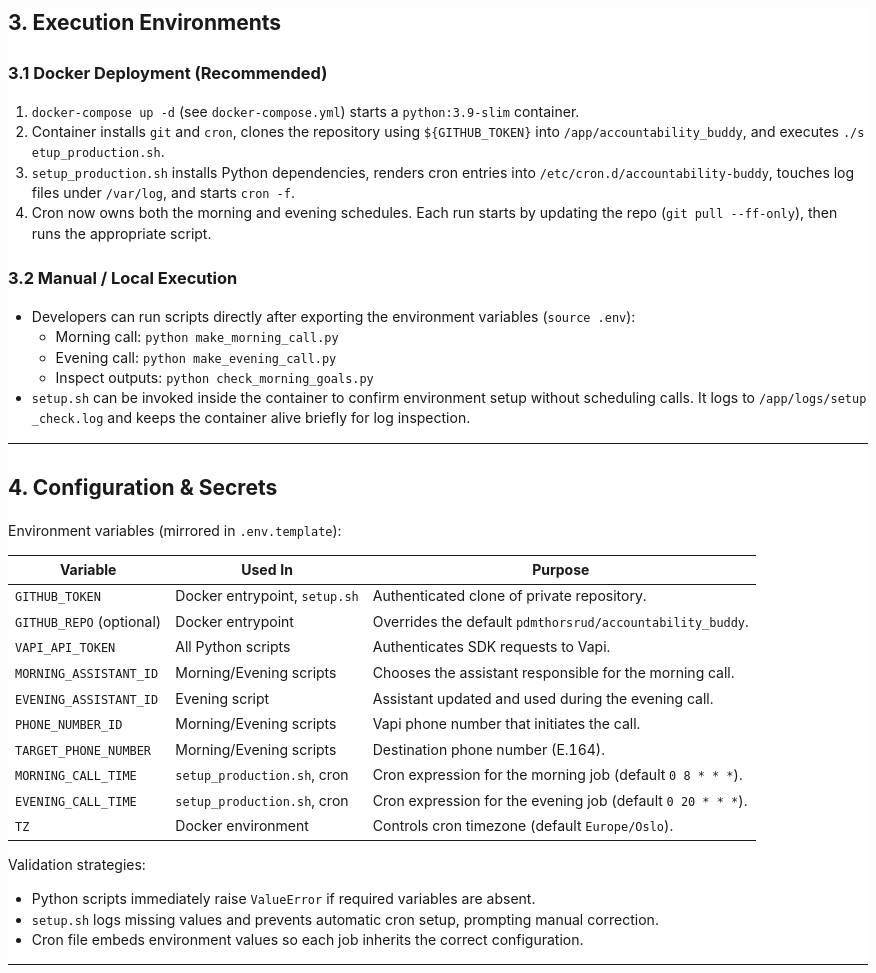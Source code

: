 ## 3. Execution Environments

### 3.1 Docker Deployment (Recommended)

1. `docker-compose up -d` (see `docker-compose.yml`) starts a `python:3.9-slim` container.
2. Container installs `git` and `cron`, clones the repository using `${GITHUB_TOKEN}` into `/app/accountability_buddy`, and executes `./setup_production.sh`.
3. `setup_production.sh` installs Python dependencies, renders cron entries into `/etc/cron.d/accountability-buddy`, touches log files under `/var/log`, and starts `cron -f`.
4. Cron now owns both the morning and evening schedules. Each run starts by updating the repo (`git pull --ff-only`), then runs the appropriate script.

### 3.2 Manual / Local Execution

- Developers can run scripts directly after exporting the environment variables (`source .env`):
  - Morning call: `python make_morning_call.py`
  - Evening call: `python make_evening_call.py`
  - Inspect outputs: `python check_morning_goals.py`
- `setup.sh` can be invoked inside the container to confirm environment setup without scheduling calls. It logs to `/app/logs/setup_check.log` and keeps the container alive briefly for log inspection.

---

## 4. Configuration & Secrets

Environment variables (mirrored in `.env.template`):

| Variable | Used In | Purpose |
|----------|---------|---------|
| `GITHUB_TOKEN` | Docker entrypoint, `setup.sh` | Authenticated clone of private repository. |
| `GITHUB_REPO` (optional) | Docker entrypoint | Overrides the default `pdmthorsrud/accountability_buddy`. |
| `VAPI_API_TOKEN` | All Python scripts | Authenticates SDK requests to Vapi. |
| `MORNING_ASSISTANT_ID` | Morning/Evening scripts | Chooses the assistant responsible for the morning call. |
| `EVENING_ASSISTANT_ID` | Evening script | Assistant updated and used during the evening call. |
| `PHONE_NUMBER_ID` | Morning/Evening scripts | Vapi phone number that initiates the call. |
| `TARGET_PHONE_NUMBER` | Morning/Evening scripts | Destination phone number (E.164). |
| `MORNING_CALL_TIME` | `setup_production.sh`, cron | Cron expression for the morning job (default `0 8 * * *`). |
| `EVENING_CALL_TIME` | `setup_production.sh`, cron | Cron expression for the evening job (default `0 20 * * *`). |
| `TZ` | Docker environment | Controls cron timezone (default `Europe/Oslo`). |

Validation strategies:

- Python scripts immediately raise `ValueError` if required variables are absent.
- `setup.sh` logs missing values and prevents automatic cron setup, prompting manual correction.
- Cron file embeds environment values so each job inherits the correct configuration.

---